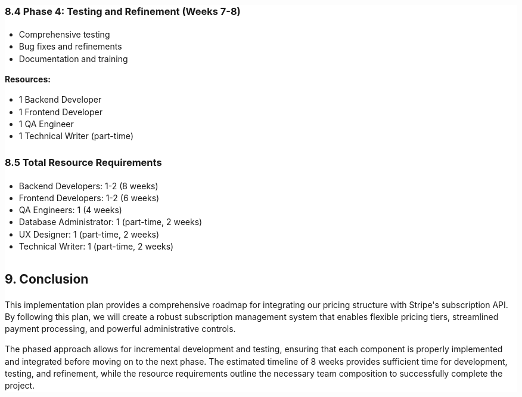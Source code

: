 ### 8.4 Phase 4: Testing and Refinement (Weeks 7-8)

- Comprehensive testing
- Bug fixes and refinements
- Documentation and training

**Resources:**
- 1 Backend Developer
- 1 Frontend Developer
- 1 QA Engineer
- 1 Technical Writer (part-time)

### 8.5 Total Resource Requirements

- Backend Developers: 1-2 (8 weeks)
- Frontend Developers: 1-2 (6 weeks)
- QA Engineers: 1 (4 weeks)
- Database Administrator: 1 (part-time, 2 weeks)
- UX Designer: 1 (part-time, 2 weeks)
- Technical Writer: 1 (part-time, 2 weeks)

## 9. Conclusion

This implementation plan provides a comprehensive roadmap for integrating our pricing structure with Stripe's subscription API. By following this plan, we will create a robust subscription management system that enables flexible pricing tiers, streamlined payment processing, and powerful administrative controls.

The phased approach allows for incremental development and testing, ensuring that each component is properly implemented and integrated before moving on to the next phase. The estimated timeline of 8 weeks provides sufficient time for development, testing, and refinement, while the resource requirements outline the necessary team composition to successfully complete the project.